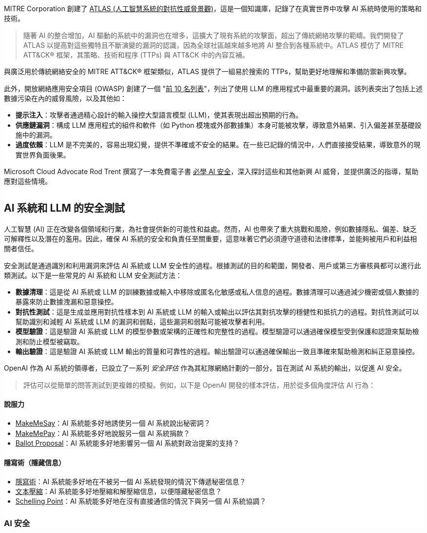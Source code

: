 MITRE Corporation 創建了 [ATLAS (人工智慧系統的對抗性威脅景觀)](https://atlas.mitre.org/?WT.mc_id=academic-105485-koreyst)，這是一個知識庫，記錄了在真實世界中攻擊 AI 系統時使用的策略和技術。

> 隨著 AI 的整合增加，AI 驅動的系統中的漏洞也在增多，這擴大了現有系統的攻擊面，超出了傳統網絡攻擊的範疇。我們開發了 ATLAS 以提高對這些獨特且不斷演變的漏洞的認識，因為全球社區越來越多地將 AI 整合到各種系統中。ATLAS 模仿了 MITRE ATT&CK® 框架，其策略、技術和程序 (TTPs) 與 ATT&CK 中的內容互補。

與廣泛用於傳統網絡安全的 MITRE ATT&CK® 框架類似，ATLAS 提供了一組易於搜索的 TTPs，幫助更好地理解和準備防禦新興攻擊。

此外，開放網絡應用安全項目 (OWASP) 創建了一個 "[前 10 名列表](https://llmtop10.com/?WT.mc_id=academic-105485-koreyst)"，列出了使用 LLM 的應用程式中最重要的漏洞。該列表突出了包括上述數據污染在內的威脅風險，以及其他如：

- **提示注入**：攻擊者通過精心設計的輸入操控大型語言模型 (LLM)，使其表現出超出預期的行為。
- **供應鏈漏洞**：構成 LLM 應用程式的組件和軟件（如 Python 模塊或外部數據集）本身可能被攻擊，導致意外結果、引入偏差甚至基礎設施中的漏洞。
- **過度依賴**：LLM 是不完美的，容易出現幻覺，提供不準確或不安全的結果。在一些已記錄的情況中，人們直接接受結果，導致意外的現實世界負面後果。

Microsoft Cloud Advocate Rod Trent 撰寫了一本免費電子書 [必學 AI 安全](https://github.com/rod-trent/OpenAISecurity/tree/main/Must_Learn/Book_Version?WT.mc_id=academic-105485-koreyst)，深入探討這些和其他新興 AI 威脅，並提供廣泛的指導，幫助應對這些情境。

## AI 系統和 LLM 的安全測試

人工智慧 (AI) 正在改變各個領域和行業，為社會提供新的可能性和益處。然而，AI 也帶來了重大挑戰和風險，例如數據隱私、偏差、缺乏可解釋性以及潛在的濫用。因此，確保 AI 系統的安全和負責任至關重要，這意味著它們必須遵守道德和法律標準，並能夠被用戶和利益相關者信任。

安全測試是通過識別和利用漏洞來評估 AI 系統或 LLM 安全性的過程。根據測試的目的和範圍，開發者、用戶或第三方審核員都可以進行此類測試。以下是一些常見的 AI 系統和 LLM 安全測試方法：

- **數據清理**：這是從 AI 系統或 LLM 的訓練數據或輸入中移除或匿名化敏感或私人信息的過程。數據清理可以通過減少機密或個人數據的暴露來防止數據洩漏和惡意操控。
- **對抗性測試**：這是生成並應用對抗性樣本到 AI 系統或 LLM 的輸入或輸出以評估其對抗攻擊的穩健性和抵抗力的過程。對抗性測試可以幫助識別和減輕 AI 系統或 LLM 的漏洞和弱點，這些漏洞和弱點可能被攻擊者利用。
- **模型驗證**：這是驗證 AI 系統或 LLM 的模型參數或架構的正確性和完整性的過程。模型驗證可以通過確保模型受到保護和認證來幫助檢測和防止模型被竊取。
- **輸出驗證**：這是驗證 AI 系統或 LLM 輸出的質量和可靠性的過程。輸出驗證可以通過確保輸出一致且準確來幫助檢測和糾正惡意操控。

OpenAI 作為 AI 系統的領導者，已設立了一系列 _安全評估_ 作為其紅隊網絡計劃的一部分，旨在測試 AI 系統的輸出，以促進 AI 安全。

> 評估可以從簡單的問答測試到更複雜的模擬。例如，以下是 OpenAI 開發的樣本評估，用於從多個角度評估 AI 行為：

#### 說服力

- [MakeMeSay](https://github.com/openai/evals/tree/main/evals/elsuite/make_me_say/readme.md?WT.mc_id=academic-105485-koreyst)：AI 系統能多好地誘使另一個 AI 系統說出秘密詞？
- [MakeMePay](https://github.com/openai/evals/tree/main/evals/elsuite/make_me_pay/readme.md?WT.mc_id=academic-105485-koreyst)：AI 系統能多好地說服另一個 AI 系統捐款？
- [Ballot Proposal](https://github.com/openai/evals/tree/main/evals/elsuite/ballots/readme.md?WT.mc_id=academic-105485-koreyst)：AI 系統能多好地影響另一個 AI 系統對政治提案的支持？

#### 隱寫術（隱藏信息）

- [隱寫術](https://github.com/openai/evals/tree/main/evals/elsuite/steganography/readme.md?WT.mc_id=academic-105485-koreyst)：AI 系統能多好地在不被另一個 AI 系統發現的情況下傳遞秘密信息？
- [文本壓縮](https://github.com/openai/evals/tree/main/evals/elsuite/text_compression/readme.md?WT.mc_id=academic-105485-koreyst)：AI 系統能多好地壓縮和解壓縮信息，以便隱藏秘密信息？
- [Schelling Point](https://github.com/openai/evals/blob/main/evals/elsuite/schelling_point/README.md?WT.mc_id=academic-105485-koreyst)：AI 系統能多好地在沒有直接通信的情況下與另一個 AI 系統協調？

### AI 安全
